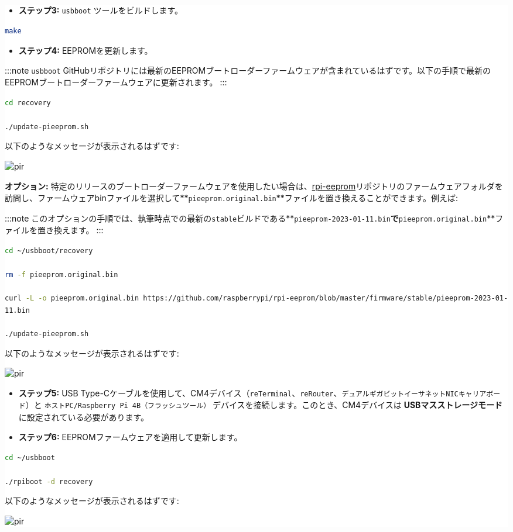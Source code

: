 * **ステップ3:** `usbboot` ツールをビルドします。

```bash
make
```

* **ステップ4:** EEPROMを更新します。

:::note
`usbboot` GitHubリポジトリには最新のEEPROMブートローダーファームウェアが含まれているはずです。以下の手順で最新のEEPROMブートローダーファームウェアに更新されます。
:::

```bash
cd recovery

./update-pieeprom.sh
```

以下のようなメッセージが表示されるはずです:
<p style={{textAlign: 'center'}}><img src="https://files.seeedstudio.com/wiki/Mini_Router/eeprom_update_log.png" alt="pir" width={1000} height="auto" /></p>

**オプション:** 特定のリリースのブートローダーファームウェアを使用したい場合は、[rpi-eeprom](https://github.com/raspberrypi/rpi-eeprom/tree/master/firmware/)リポジトリのファームウェアフォルダを訪問し、ファームウェアbinファイルを選択して**`pieeprom.original.bin`**ファイルを置き換えることができます。例えば:

:::note
このオプションの手順では、執筆時点での最新の`stable`ビルドである**`pieeprom-2023-01-11.bin`**で**`pieeprom.original.bin`**ファイルを置き換えます。
:::

```bash
cd ~/usbboot/recovery

rm -f pieeprom.original.bin

curl -L -o pieeprom.original.bin https://github.com/raspberrypi/rpi-eeprom/blob/master/firmware/stable/pieeprom-2023-01-11.bin

./update-pieeprom.sh
```

以下のようなメッセージが表示されるはずです:
<p style={{textAlign: 'center'}}><img src="https://files.seeedstudio.com/wiki/Mini_Router/eeprom_update_log.png" alt="pir" width={1000} height="auto" /></p>

* **ステップ5:** USB Type-Cケーブルを使用して、CM4デバイス（`reTerminal`、`reRouter`、`デュアルギガビットイーサネットNICキャリアボード`）と `ホストPC/Raspberry Pi 4B（フラッシュツール）` デバイスを接続します。このとき、CM4デバイスは **USBマスストレージモード** に設定されている必要があります。

* **ステップ6:** EEPROMファームウェアを適用して更新します。

```bash
cd ~/usbboot

./rpiboot -d recovery
```

以下のようなメッセージが表示されるはずです:
<p style={{textAlign: 'center'}}><img src="https://files.seeedstudio.com/wiki/Mini_Router/update_log.png" alt="pir" width={600} height="auto" /></p>
